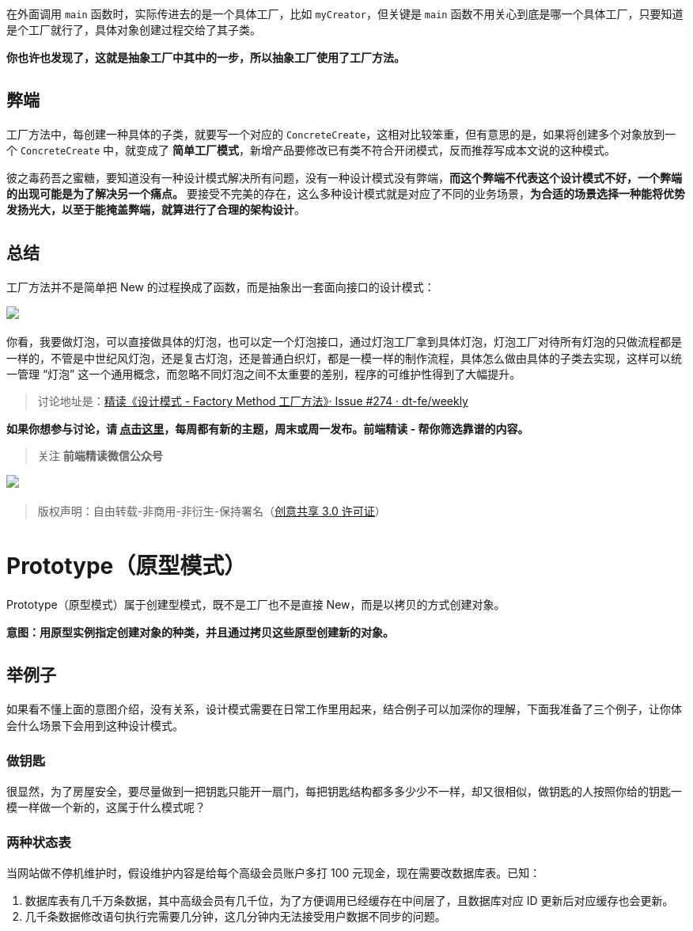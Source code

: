 在外面调用 `main` 函数时，实际传进去的是一个具体工厂，比如 `myCreator`，但关键是 `main` 函数不用关心到底是哪一个具体工厂，只要知道是个工厂就行了，具体对象创建过程交给了其子类。

**你也许也发现了，这就是抽象工厂中其中的一步，所以抽象工厂使用了工厂方法。**

## 弊端

工厂方法中，每创建一种具体的子类，就要写一个对应的 `ConcreteCreate`，这相对比较笨重，但有意思的是，如果将创建多个对象放到一个 `ConcreteCreate` 中，就变成了 **简单工厂模式**，新增产品要修改已有类不符合开闭模式，反而推荐写成本文说的这种模式。

彼之毒药吾之蜜糖，要知道没有一种设计模式解决所有问题，没有一种设计模式没有弊端，**而这个弊端不代表这个设计模式不好，一个弊端的出现可能是为了解决另一个痛点。** 要接受不完美的存在，这么多种设计模式就是对应了不同的业务场景，**为合适的场景选择一种能将优势发扬光大，以至于能掩盖弊端，就算进行了合理的架构设计**。

## 总结

工厂方法并不是简单把 New 的过程换成了函数，而是抽象出一套面向接口的设计模式：

<img width=800 src="https://img.alicdn.com/tfs/TB1WKH.Zoz1gK0jSZLeXXb9kVXa-1480-786.png">

你看，我要做灯泡，可以直接做具体的灯泡，也可以定一个灯泡接口，通过灯泡工厂拿到具体灯泡，灯泡工厂对待所有灯泡的只做流程都是一样的，不管是中世纪风灯泡，还是复古灯泡，还是普通白织灯，都是一模一样的制作流程，具体怎么做由具体的子类去实现，这样可以统一管理 “灯泡” 这一个通用概念，而忽略不同灯泡之间不太重要的差别，程序的可维护性得到了大幅提升。

> 讨论地址是：[精读《设计模式 - Factory Method 工厂方法》· Issue #274 · dt-fe/weekly](https://github.com/dt-fe/weekly/issues/274)

**如果你想参与讨论，请 [点击这里](https://github.com/dt-fe/weekly)，每周都有新的主题，周末或周一发布。前端精读 - 帮你筛选靠谱的内容。**

> 关注 **前端精读微信公众号**

<img width=200 src="https://img.alicdn.com/tfs/TB165W0MCzqK1RjSZFLXXcn2XXa-258-258.jpg">

> 版权声明：自由转载-非商用-非衍生-保持署名（[创意共享 3.0 许可证](https://creativecommons.org/licenses/by-nc-nd/3.0/deed.zh)）
 
# Prototype（原型模式）

Prototype（原型模式）属于创建型模式，既不是工厂也不是直接 New，而是以拷贝的方式创建对象。

**意图：用原型实例指定创建对象的种类，并且通过拷贝这些原型创建新的对象。**

## 举例子

如果看不懂上面的意图介绍，没有关系，设计模式需要在日常工作里用起来，结合例子可以加深你的理解，下面我准备了三个例子，让你体会什么场景下会用到这种设计模式。

### 做钥匙

很显然，为了房屋安全，要尽量做到一把钥匙只能开一扇门，每把钥匙结构都多多少少不一样，却又很相似，做钥匙的人按照你给的钥匙一模一样做一个新的，这属于什么模式呢？

### 两种状态表

当网站做不停机维护时，假设维护内容是给每个高级会员账户多打 100 元现金，现在需要改数据库表。已知：

1. 数据库表有几千万条数据，其中高级会员有几千位，为了方便调用已经缓存在中间层了，且数据库对应 ID 更新后对应缓存也会更新。
2. 几千条数据修改语句执行完需要几分钟，这几分钟内无法接受用户数据不同步的问题。
